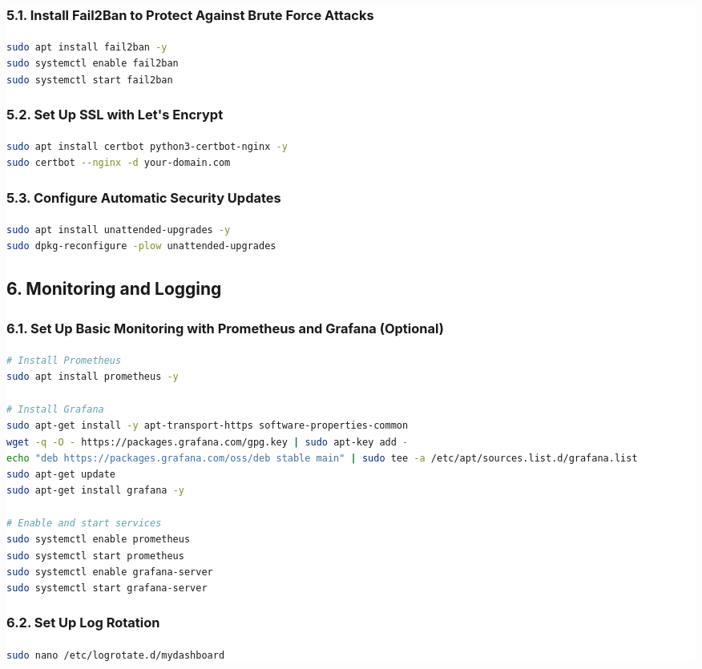 ### 5.1. Install Fail2Ban to Protect Against Brute Force Attacks

```bash
sudo apt install fail2ban -y
sudo systemctl enable fail2ban
sudo systemctl start fail2ban
```

### 5.2. Set Up SSL with Let's Encrypt

```bash
sudo apt install certbot python3-certbot-nginx -y
sudo certbot --nginx -d your-domain.com
```

### 5.3. Configure Automatic Security Updates

```bash
sudo apt install unattended-upgrades -y
sudo dpkg-reconfigure -plow unattended-upgrades
```

## 6. Monitoring and Logging

### 6.1. Set Up Basic Monitoring with Prometheus and Grafana (Optional)

```bash
# Install Prometheus
sudo apt install prometheus -y

# Install Grafana
sudo apt-get install -y apt-transport-https software-properties-common
wget -q -O - https://packages.grafana.com/gpg.key | sudo apt-key add -
echo "deb https://packages.grafana.com/oss/deb stable main" | sudo tee -a /etc/apt/sources.list.d/grafana.list
sudo apt-get update
sudo apt-get install grafana -y

# Enable and start services
sudo systemctl enable prometheus
sudo systemctl start prometheus
sudo systemctl enable grafana-server
sudo systemctl start grafana-server
```

### 6.2. Set Up Log Rotation

```bash
sudo nano /etc/logrotate.d/mydashboard
```
